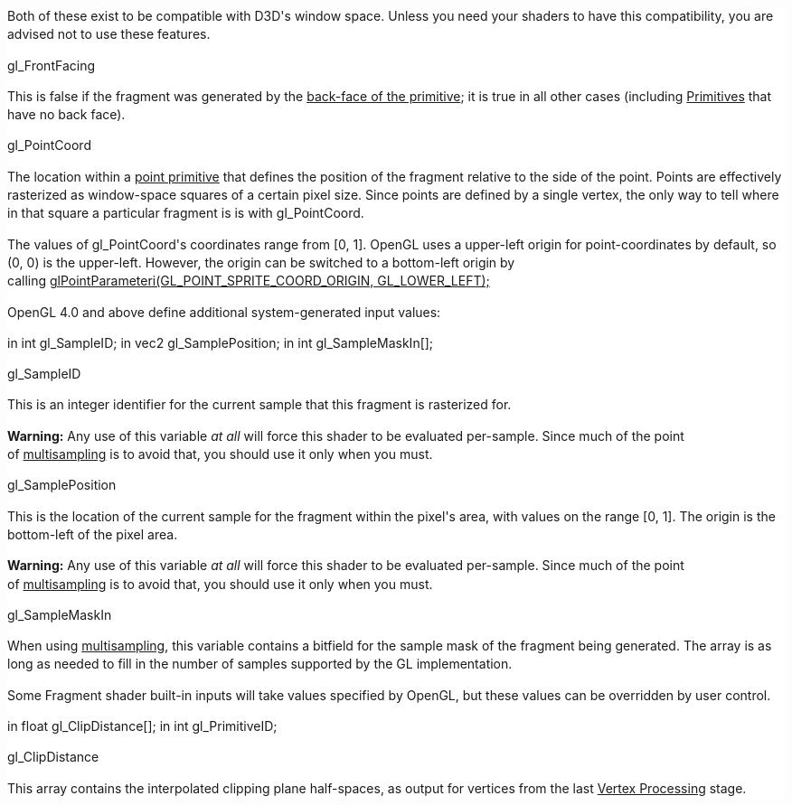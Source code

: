Both of these exist to be compatible with D3D's window space. Unless you need your shaders to have this compatibility, you are advised not to use these features.

gl_FrontFacing

This is false if the fragment was generated by the [back-face of the primitive](https://www.khronos.org/opengl/wiki/Winding_Order "Winding Order"); it is true in all other cases (including [Primitives](https://www.khronos.org/opengl/wiki/Primitive "Primitive") that have no back face).

gl_PointCoord

The location within a [point primitive](https://www.khronos.org/opengl/wiki/Primitive#Point_Primitives "Primitive") that defines the position of the fragment relative to the side of the point. Points are effectively rasterized as window-space squares of a certain pixel size. Since points are defined by a single vertex, the only way to tell where in that square a particular fragment is is with gl_PointCoord.

The values of gl_PointCoord's coordinates range from [0, 1]. OpenGL uses a upper-left origin for point-coordinates by default, so (0, 0) is the upper-left. However, the origin can be switched to a bottom-left origin by calling [glPointParameteri(GL_POINT_SPRITE_COORD_ORIGIN, GL_LOWER_LEFT);](https://www.khronos.org/opengl/wiki/GLAPI/glPointParameter "GLAPI/glPointParameter")

OpenGL 4.0 and above define additional system-generated input values:

in int gl_SampleID;
in vec2 gl_SamplePosition;
in int gl_SampleMaskIn[];

gl_SampleID

This is an integer identifier for the current sample that this fragment is rasterized for.

**Warning:** Any use of this variable _at all_ will force this shader to be evaluated per-sample. Since much of the point of [multisampling](https://www.khronos.org/opengl/wiki/Multisample "Multisample") is to avoid that, you should use it only when you must.

gl_SamplePosition

This is the location of the current sample for the fragment within the pixel's area, with values on the range [0, 1]. The origin is the bottom-left of the pixel area.

**Warning:** Any use of this variable _at all_ will force this shader to be evaluated per-sample. Since much of the point of [multisampling](https://www.khronos.org/opengl/wiki/Multisample "Multisample") is to avoid that, you should use it only when you must.

gl_SampleMaskIn

When using [multisampling](https://www.khronos.org/opengl/wiki/Multisample "Multisample"), this variable contains a bitfield for the sample mask of the fragment being generated. The array is as long as needed to fill in the number of samples supported by the GL implementation.

Some Fragment shader built-in inputs will take values specified by OpenGL, but these values can be overridden by user control.

in float gl_ClipDistance[];
in int gl_PrimitiveID;

gl_ClipDistance

This array contains the interpolated clipping plane half-spaces, as output for vertices from the last [Vertex Processing](https://www.khronos.org/opengl/wiki/Vertex_Processing "Vertex Processing") stage.
